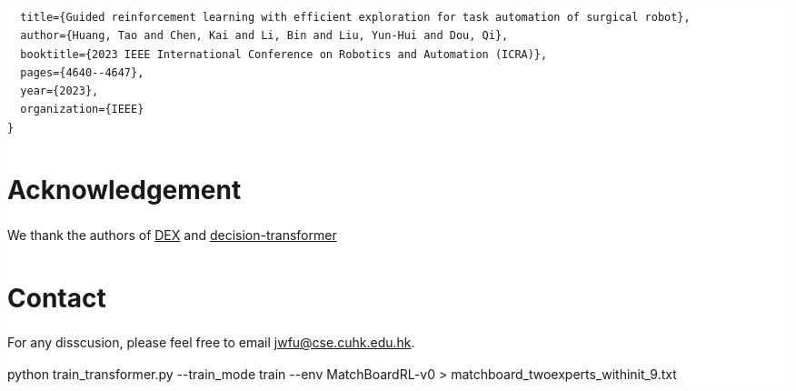 ```
  title={Guided reinforcement learning with efficient exploration for task automation of surgical robot},
  author={Huang, Tao and Chen, Kai and Li, Bin and Liu, Yun-Hui and Dou, Qi},
  booktitle={2023 IEEE International Conference on Robotics and Automation (ICRA)},
  pages={4640--4647},
  year={2023},
  organization={IEEE}
}
```

# Acknowledgement

We thank the authors of [DEX](https://github.com/med-air/DEX) and [decision-transformer](https://github.com/kzl/decision-transformer)


# Contact
For any disscusion, please feel free to email jwfu@cse.cuhk.edu.hk.




python train_transformer.py --train_mode train --env MatchBoardRL-v0 > matchboard_twoexperts_withinit_9.txt